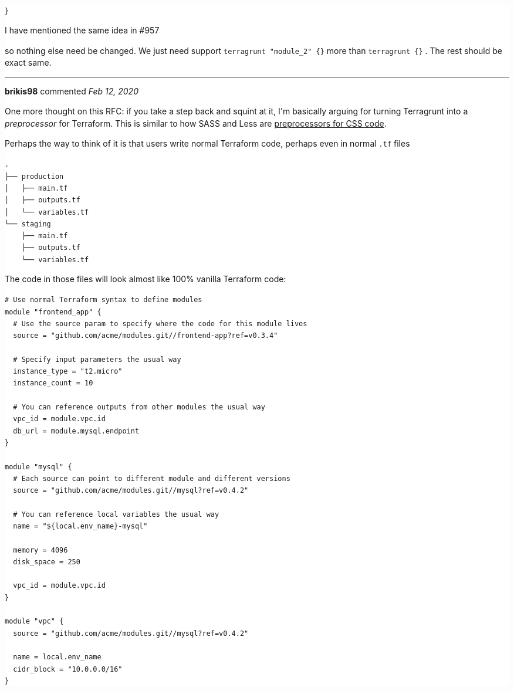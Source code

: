 ```
}
```

I have mentioned the same idea in #957

so nothing else need be changed. We just need support `terragrunt "module_2" {}`  more than  `terragrunt {}`  . The rest should be exact same.
***

**brikis98** commented *Feb 12, 2020*

One more thought on this RFC: if you take a step back and squint at it, I'm basically arguing for turning Terragrunt into a *preprocessor* for Terraform. This is similar to how SASS and Less are [preprocessors for CSS code](https://developer.mozilla.org/en-US/docs/Glossary/CSS_preprocessor). 

Perhaps the way to think of it is that users write normal Terraform code, perhaps even in normal `.tf` files

```
.
├── production
│   ├── main.tf
│   ├── outputs.tf
│   └── variables.tf
└── staging
    ├── main.tf
    ├── outputs.tf
    └── variables.tf
```

The code in those files will look almost like 100% vanilla Terraform code:

```hcl
# Use normal Terraform syntax to define modules
module "frontend_app" {
  # Use the source param to specify where the code for this module lives
  source = "github.com/acme/modules.git//frontend-app?ref=v0.3.4"
  
  # Specify input parameters the usual way
  instance_type = "t2.micro"
  instance_count = 10

  # You can reference outputs from other modules the usual way
  vpc_id = module.vpc.id
  db_url = module.mysql.endpoint
}

module "mysql" {
  # Each source can point to different module and different versions
  source = "github.com/acme/modules.git//mysql?ref=v0.4.2"

  # You can reference local variables the usual way
  name = "${local.env_name}-mysql"

  memory = 4096
  disk_space = 250

  vpc_id = module.vpc.id
}

module "vpc" {
  source = "github.com/acme/modules.git//mysql?ref=v0.4.2"

  name = local.env_name
  cidr_block = "10.0.0.0/16"
}

```